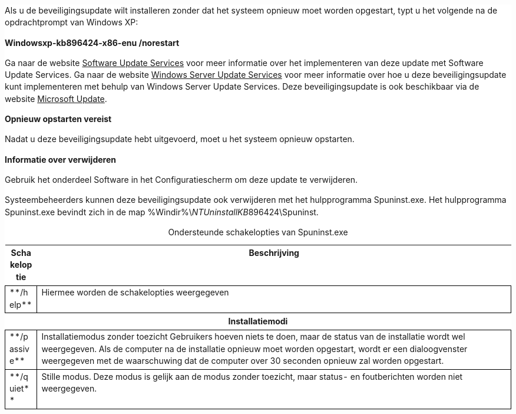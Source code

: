 Als u de beveiligingsupdate wilt installeren zonder dat het systeem opnieuw moet worden opgestart, typt u het volgende na de opdrachtprompt van Windows XP:

**Windowsxp-kb896424-x86-enu /norestart**

Ga naar de website [Software Update Services](http://go.microsoft.com/fwlink/?linkid=21125) voor meer informatie over het implementeren van deze update met Software Update Services. Ga naar de website [Windows Server Update Services](http://go.microsoft.com/fwlink/?linkid=50120) voor meer informatie over hoe u deze beveiligingsupdate kunt implementeren met behulp van Windows Server Update Services. Deze beveiligingsupdate is ook beschikbaar via de website [Microsoft Update](http://update.microsoft.com/microsoftupdate).

**Opnieuw opstarten vereist**

Nadat u deze beveiligingsupdate hebt uitgevoerd, moet u het systeem opnieuw opstarten.

**Informatie over verwijderen**

Gebruik het onderdeel Software in het Configuratiescherm om deze update te verwijderen.

Systeembeheerders kunnen deze beveiligingsupdate ook verwijderen met het hulpprogramma Spuninst.exe. Het hulpprogramma Spuninst.exe bevindt zich in de map %Windir%\\$NTUninstallKB896424$\\Spuninst.

<table class="dataTable">
<caption>
Ondersteunde schakelopties van Spuninst.exe
</caption>
<tr class="thead">
<th>
Schakeloptie
</th>
<th>
Beschrijving
</th>
</tr>
<tr>
<td style="border:1px solid black;">
**/help**
</td>
<td style="border:1px solid black;">
Hiermee worden de schakelopties weergegeven
</td>
</tr>
<tr>
<th colspan="2">
Installatiemodi
</th>
</tr>
<tr class="alternateRow">
<td style="border:1px solid black;">
**/passive**
</td>
<td style="border:1px solid black;">
Installatiemodus zonder toezicht Gebruikers hoeven niets te doen, maar de status van de installatie wordt wel weergegeven. Als de computer na de installatie opnieuw moet worden opgestart, wordt er een dialoogvenster weergegeven met de waarschuwing dat de computer over 30 seconden opnieuw zal worden opgestart.
</td>
</tr>
<tr>
<td style="border:1px solid black;">
**/quiet**
</td>
<td style="border:1px solid black;">
Stille modus. Deze modus is gelijk aan de modus zonder toezicht, maar status- en foutberichten worden niet weergegeven.
</td>
